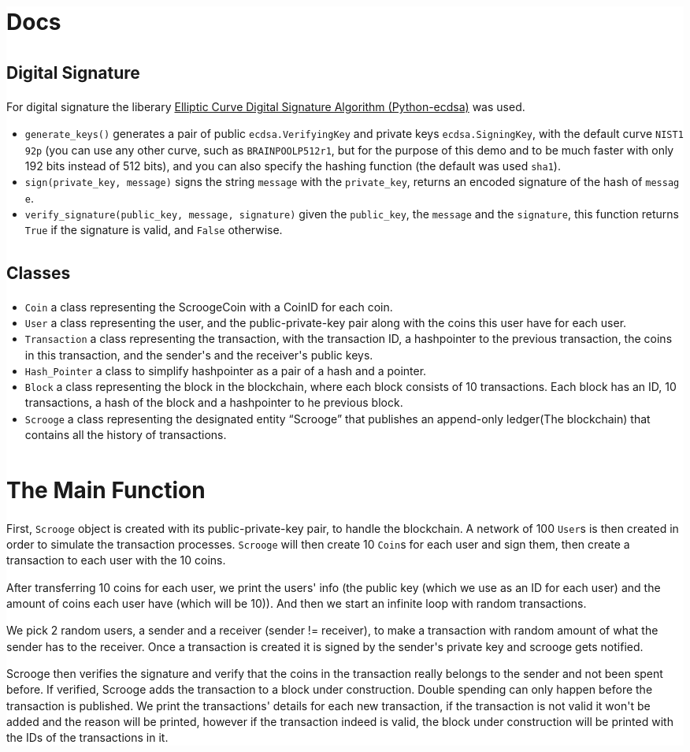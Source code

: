 # Docs
## Digital Signature
For digital signature the liberary
[Elliptic Curve Digital Signature Algorithm (Python-ecdsa)](https://github.com/warner/python-ecdsa) was used.
- `generate_keys()` generates a pair of public `ecdsa.VerifyingKey` and private keys `ecdsa.SigningKey`, with the default curve `NIST192p` (you can use any other curve, such as `BRAINPOOLP512r1`, but for the purpose of this demo and to be much faster with only 192 bits instead of 512 bits), and you can also specify the hashing function (the default was used `sha1`).
- `sign(private_key, message)` signs the string `message` with the `private_key`, returns an encoded signature of the hash of `message`.
- `verify_signature(public_key, message, signature)` given the `public_key`, the `message` and the `signature`, this function returns `True` if the signature is valid, and `False` otherwise.

## Classes
- `Coin` a class representing the ScroogeCoin with a CoinID for each coin.
- `User` a class representing the user, and the public-private-key pair along with the coins this user have for each user.
- `Transaction` a class representing the transaction, with the transaction ID, a hashpointer to the previous transaction, the coins in this transaction, and the sender's and the receiver's public keys.
- `Hash_Pointer` a class to simplify hashpointer as a pair of a hash and a pointer.
- `Block` a class representing the block in the blockchain, where each block consists of 10 transactions. Each block has an ID, 10 transactions, a hash of the block and a hashpointer to he previous block.
- `Scrooge` a class representing the designated entity “Scrooge”   that publishes an append-only ledger(The blockchain) that contains all the history of transactions.

# The Main Function
First, `Scrooge` object is created with its public-private-key pair, to handle the blockchain. A network of 100 `User`s is then created in order to simulate the transaction processes. `Scrooge` will then create 10 `Coin`s for each user and sign them, then create a transaction to each user with the 10 coins.

After transferring 10 coins for each user, we print the users' info (the public key (which we use as an ID for each user) and the amount of coins each user have (which will be 10)). And then we start an infinite loop with random transactions.

We pick 2 random users, a sender and a receiver (sender != receiver), to make a transaction with random amount of what the sender has to the receiver. Once a transaction is created it is signed by the sender's private key and scrooge gets notified.

Scrooge then verifies the signature and verify that the coins in the transaction really belongs to the sender and not been spent before. If verified, Scrooge adds the transaction to a block under construction. Double spending can only happen before the transaction is published. We print the transactions' details for each new transaction, if the transaction is not valid it won't be added and the reason will be printed, however if the transaction indeed is valid, the block under construction will be printed with the IDs of the transactions in it.
